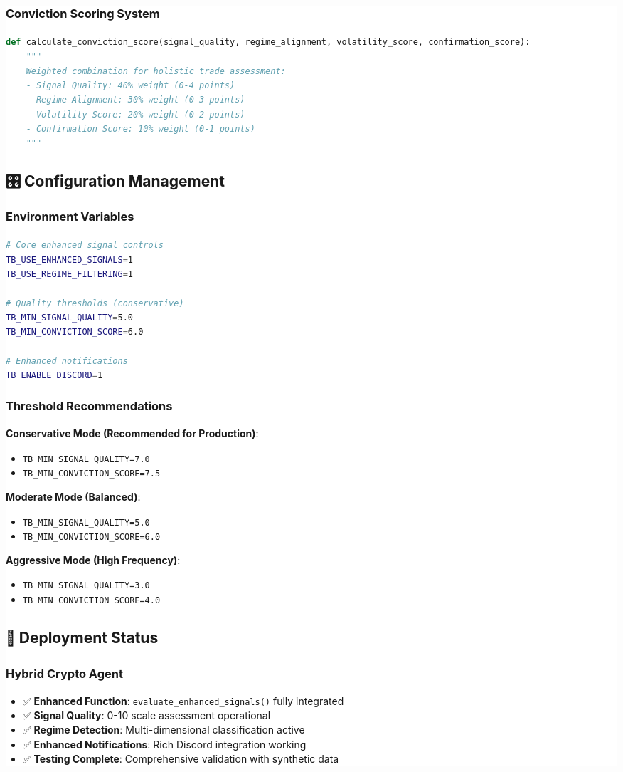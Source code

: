 ### Conviction Scoring System
```python
def calculate_conviction_score(signal_quality, regime_alignment, volatility_score, confirmation_score):
    """
    Weighted combination for holistic trade assessment:
    - Signal Quality: 40% weight (0-4 points)
    - Regime Alignment: 30% weight (0-3 points)
    - Volatility Score: 20% weight (0-2 points)
    - Confirmation Score: 10% weight (0-1 points)
    """
```

## 🎛️ Configuration Management

### Environment Variables
```bash
# Core enhanced signal controls
TB_USE_ENHANCED_SIGNALS=1
TB_USE_REGIME_FILTERING=1

# Quality thresholds (conservative)
TB_MIN_SIGNAL_QUALITY=5.0
TB_MIN_CONVICTION_SCORE=6.0

# Enhanced notifications
TB_ENABLE_DISCORD=1
```

### Threshold Recommendations

**Conservative Mode (Recommended for Production)**:
- `TB_MIN_SIGNAL_QUALITY=7.0`
- `TB_MIN_CONVICTION_SCORE=7.5`

**Moderate Mode (Balanced)**:
- `TB_MIN_SIGNAL_QUALITY=5.0` 
- `TB_MIN_CONVICTION_SCORE=6.0`

**Aggressive Mode (High Frequency)**:
- `TB_MIN_SIGNAL_QUALITY=3.0`
- `TB_MIN_CONVICTION_SCORE=4.0`

## 🚀 Deployment Status

### Hybrid Crypto Agent
- ✅ **Enhanced Function**: `evaluate_enhanced_signals()` fully integrated
- ✅ **Signal Quality**: 0-10 scale assessment operational
- ✅ **Regime Detection**: Multi-dimensional classification active
- ✅ **Enhanced Notifications**: Rich Discord integration working
- ✅ **Testing Complete**: Comprehensive validation with synthetic data
